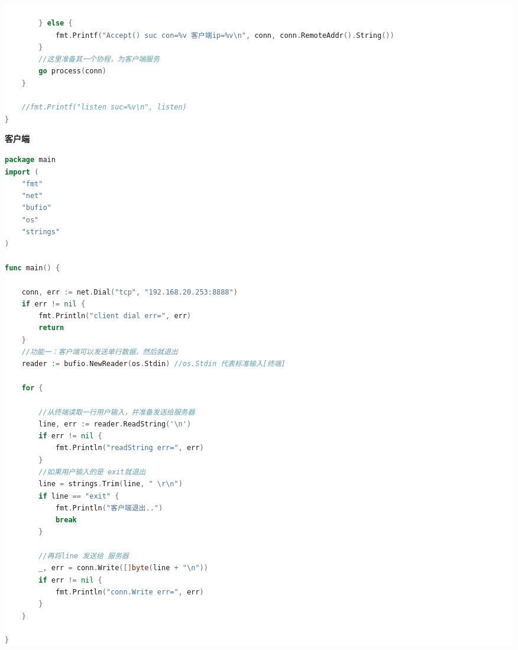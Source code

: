 ```go
			
		} else {
			fmt.Printf("Accept() suc con=%v 客户端ip=%v\n", conn, conn.RemoteAddr().String())
		}
		//这里准备其一个协程，为客户端服务
		go process(conn)
	}
	
	//fmt.Printf("listen suc=%v\n", listen)
}
```

**客户端**

```go
package main
import (
	"fmt"
	"net"
	"bufio"
	"os"
	"strings"
)

func main() {

	conn, err := net.Dial("tcp", "192.168.20.253:8888")
	if err != nil {
		fmt.Println("client dial err=", err)
		return 
	}
	//功能一：客户端可以发送单行数据，然后就退出
	reader := bufio.NewReader(os.Stdin) //os.Stdin 代表标准输入[终端]

	for {

		//从终端读取一行用户输入，并准备发送给服务器
		line, err := reader.ReadString('\n')
		if err != nil {
			fmt.Println("readString err=", err)
		}
		//如果用户输入的是 exit就退出
		line = strings.Trim(line, " \r\n")
		if line == "exit" {
			fmt.Println("客户端退出..")
			break
		}

		//再将line 发送给 服务器
		_, err = conn.Write([]byte(line + "\n"))
		if err != nil {
			fmt.Println("conn.Write err=", err)	
		}
	}

}
```
